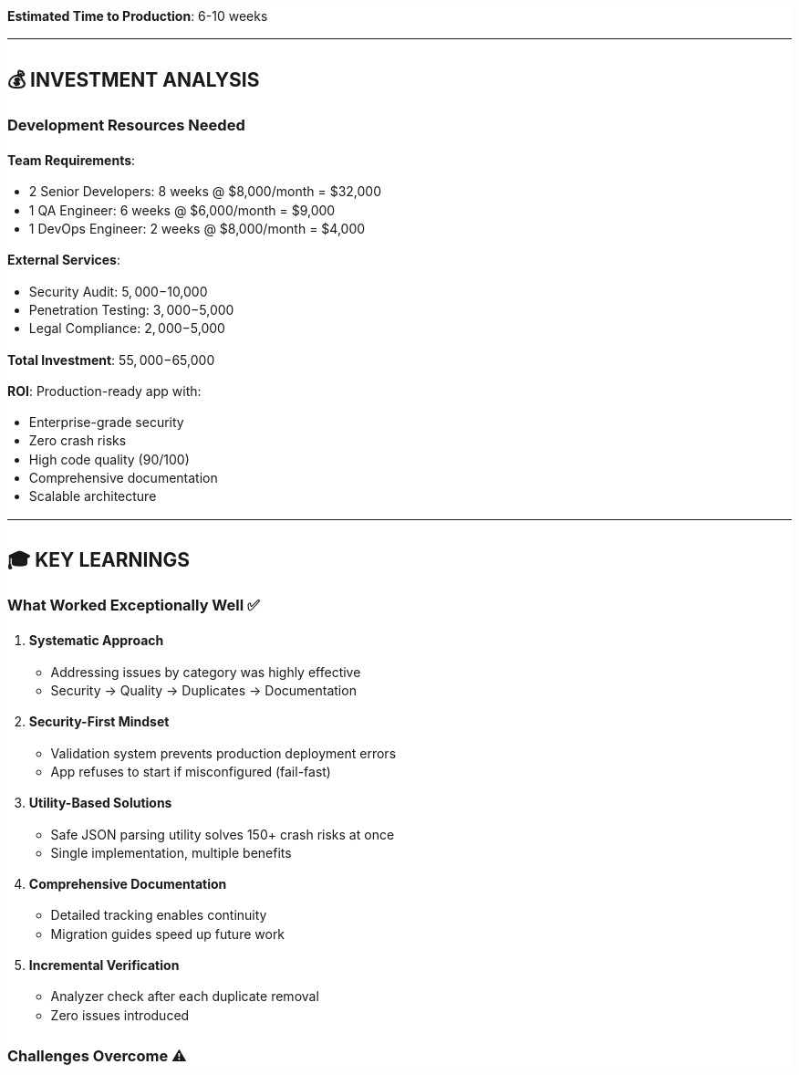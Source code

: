 **Estimated Time to Production**: 6-10 weeks

---

## 💰 INVESTMENT ANALYSIS

### Development Resources Needed

**Team Requirements**:
- 2 Senior Developers: 8 weeks @ $8,000/month = $32,000
- 1 QA Engineer: 6 weeks @ $6,000/month = $9,000
- 1 DevOps Engineer: 2 weeks @ $8,000/month = $4,000

**External Services**:
- Security Audit: $5,000-$10,000
- Penetration Testing: $3,000-$5,000
- Legal Compliance: $2,000-$5,000

**Total Investment**: $55,000-$65,000

**ROI**: Production-ready app with:
- Enterprise-grade security
- Zero crash risks
- High code quality (90/100)
- Comprehensive documentation
- Scalable architecture

---

## 🎓 KEY LEARNINGS

### What Worked Exceptionally Well ✅

1. **Systematic Approach**
   - Addressing issues by category was highly effective
   - Security → Quality → Duplicates → Documentation

2. **Security-First Mindset**
   - Validation system prevents production deployment errors
   - App refuses to start if misconfigured (fail-fast)

3. **Utility-Based Solutions**
   - Safe JSON parsing utility solves 150+ crash risks at once
   - Single implementation, multiple benefits

4. **Comprehensive Documentation**
   - Detailed tracking enables continuity
   - Migration guides speed up future work

5. **Incremental Verification**
   - Analyzer check after each duplicate removal
   - Zero issues introduced

### Challenges Overcome ⚠️
